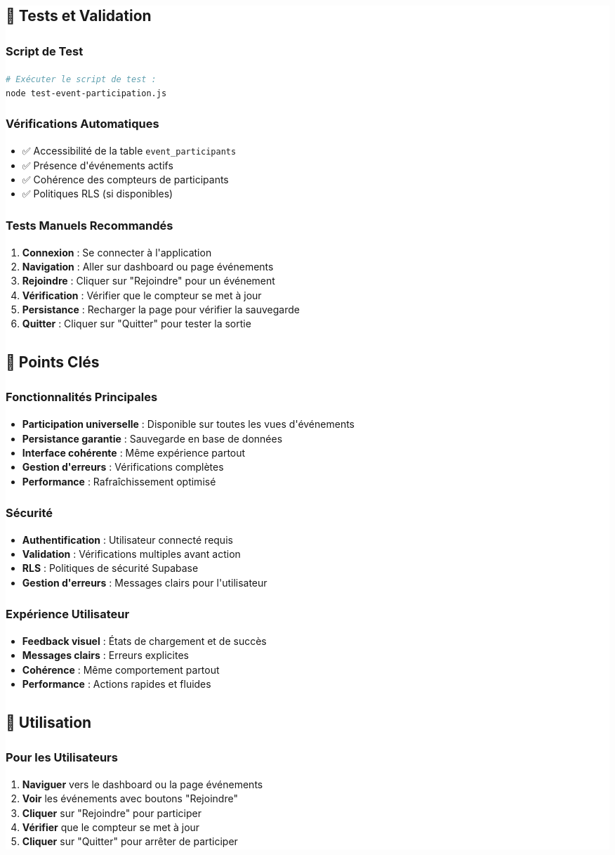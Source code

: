 ## 🧪 Tests et Validation

### Script de Test
```bash
# Exécuter le script de test :
node test-event-participation.js
```

### Vérifications Automatiques
- ✅ Accessibilité de la table `event_participants`
- ✅ Présence d'événements actifs
- ✅ Cohérence des compteurs de participants
- ✅ Politiques RLS (si disponibles)

### Tests Manuels Recommandés
1. **Connexion** : Se connecter à l'application
2. **Navigation** : Aller sur dashboard ou page événements
3. **Rejoindre** : Cliquer sur "Rejoindre" pour un événement
4. **Vérification** : Vérifier que le compteur se met à jour
5. **Persistance** : Recharger la page pour vérifier la sauvegarde
6. **Quitter** : Cliquer sur "Quitter" pour tester la sortie

## 🎯 Points Clés

### Fonctionnalités Principales
- **Participation universelle** : Disponible sur toutes les vues d'événements
- **Persistance garantie** : Sauvegarde en base de données
- **Interface cohérente** : Même expérience partout
- **Gestion d'erreurs** : Vérifications complètes
- **Performance** : Rafraîchissement optimisé

### Sécurité
- **Authentification** : Utilisateur connecté requis
- **Validation** : Vérifications multiples avant action
- **RLS** : Politiques de sécurité Supabase
- **Gestion d'erreurs** : Messages clairs pour l'utilisateur

### Expérience Utilisateur
- **Feedback visuel** : États de chargement et de succès
- **Messages clairs** : Erreurs explicites
- **Cohérence** : Même comportement partout
- **Performance** : Actions rapides et fluides

## 🚀 Utilisation

### Pour les Utilisateurs
1. **Naviguer** vers le dashboard ou la page événements
2. **Voir** les événements avec boutons "Rejoindre"
3. **Cliquer** sur "Rejoindre" pour participer
4. **Vérifier** que le compteur se met à jour
5. **Cliquer** sur "Quitter" pour arrêter de participer
